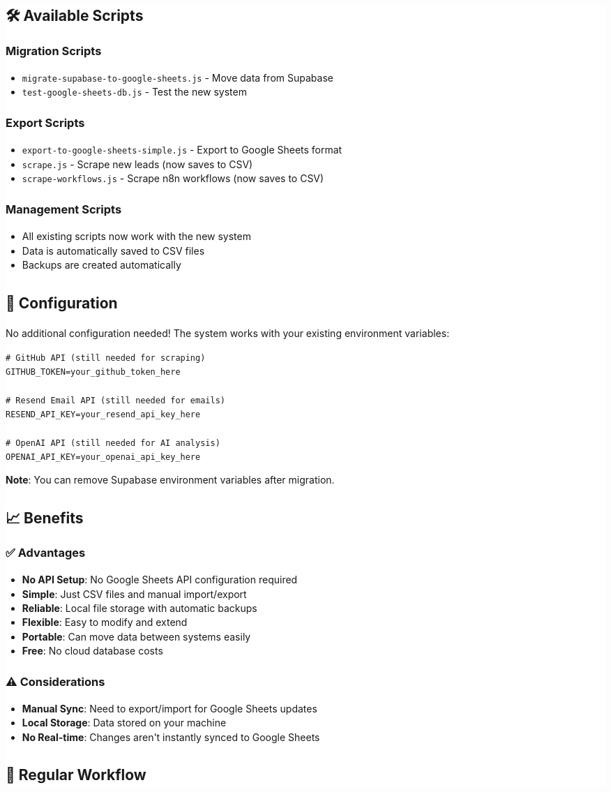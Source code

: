 ## 🛠️ Available Scripts

### Migration Scripts
- `migrate-supabase-to-google-sheets.js` - Move data from Supabase
- `test-google-sheets-db.js` - Test the new system

### Export Scripts
- `export-to-google-sheets-simple.js` - Export to Google Sheets format
- `scrape.js` - Scrape new leads (now saves to CSV)
- `scrape-workflows.js` - Scrape n8n workflows (now saves to CSV)

### Management Scripts
- All existing scripts now work with the new system
- Data is automatically saved to CSV files
- Backups are created automatically

## 🔧 Configuration

No additional configuration needed! The system works with your existing environment variables:

```env
# GitHub API (still needed for scraping)
GITHUB_TOKEN=your_github_token_here

# Resend Email API (still needed for emails)
RESEND_API_KEY=your_resend_api_key_here

# OpenAI API (still needed for AI analysis)
OPENAI_API_KEY=your_openai_api_key_here
```

**Note**: You can remove Supabase environment variables after migration.

## 📈 Benefits

### ✅ Advantages
- **No API Setup**: No Google Sheets API configuration required
- **Simple**: Just CSV files and manual import/export
- **Reliable**: Local file storage with automatic backups
- **Flexible**: Easy to modify and extend
- **Portable**: Can move data between systems easily
- **Free**: No cloud database costs

### ⚠️ Considerations
- **Manual Sync**: Need to export/import for Google Sheets updates
- **Local Storage**: Data stored on your machine
- **No Real-time**: Changes aren't instantly synced to Google Sheets

## 🔄 Regular Workflow
